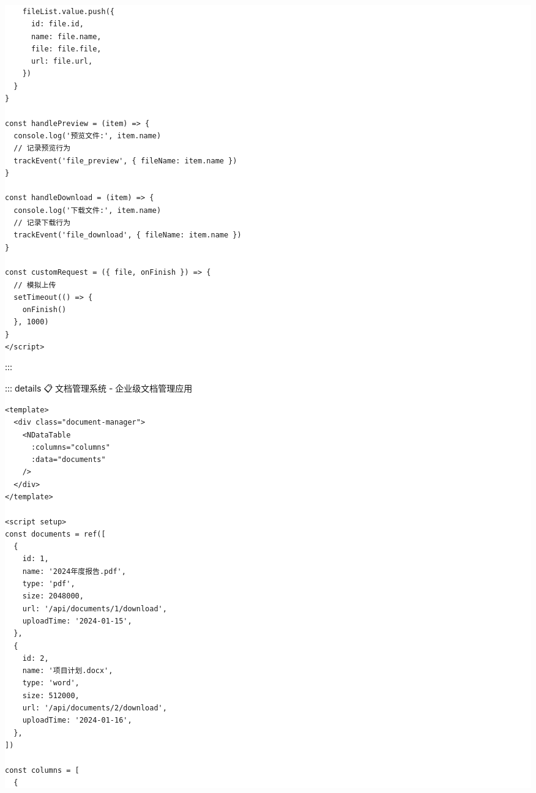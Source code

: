 ```vue 
    fileList.value.push({
      id: file.id,
      name: file.name,
      file: file.file,
      url: file.url,
    })
  }
}

const handlePreview = (item) => {
  console.log('预览文件:', item.name)
  // 记录预览行为
  trackEvent('file_preview', { fileName: item.name })
}

const handleDownload = (item) => {
  console.log('下载文件:', item.name)
  // 记录下载行为
  trackEvent('file_download', { fileName: item.name })
}

const customRequest = ({ file, onFinish }) => {
  // 模拟上传
  setTimeout(() => {
    onFinish()
  }, 1000)
}
</script>
```
:::

::: details 📋 文档管理系统 - 企业级文档管理应用
```vue 
<template>
  <div class="document-manager">
    <NDataTable
      :columns="columns"
      :data="documents"
    />
  </div>
</template>

<script setup>
const documents = ref([
  {
    id: 1,
    name: '2024年度报告.pdf',
    type: 'pdf',
    size: 2048000,
    url: '/api/documents/1/download',
    uploadTime: '2024-01-15',
  },
  {
    id: 2,
    name: '项目计划.docx',
    type: 'word',
    size: 512000,
    url: '/api/documents/2/download',
    uploadTime: '2024-01-16',
  },
])

const columns = [
  {
```